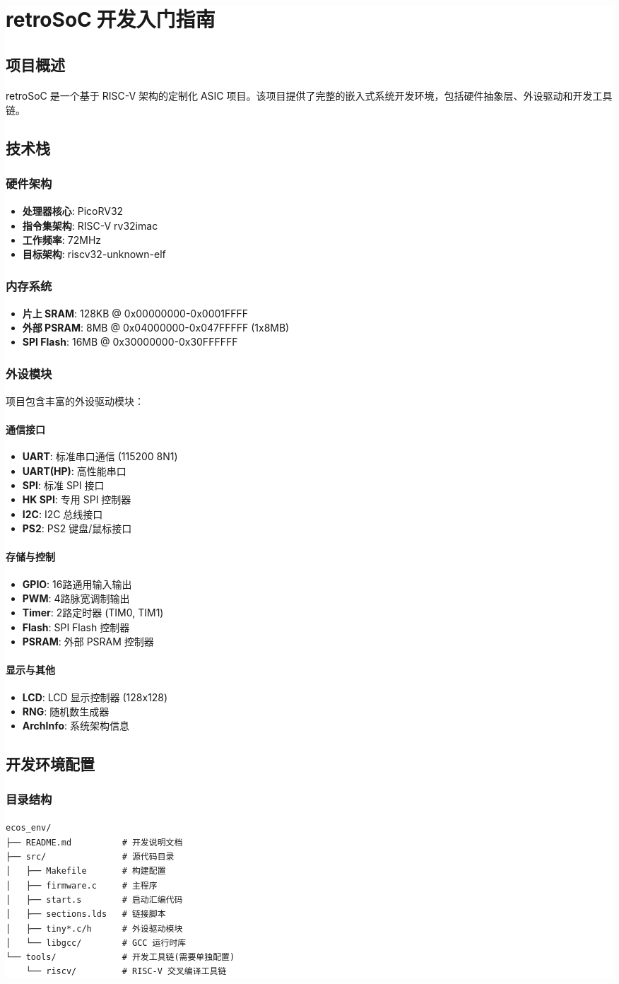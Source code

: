 # retroSoC 开发入门指南

## 项目概述

retroSoC 是一个基于 RISC-V 架构的定制化 ASIC 项目。该项目提供了完整的嵌入式系统开发环境，包括硬件抽象层、外设驱动和开发工具链。

## 技术栈

### 硬件架构
- **处理器核心**: PicoRV32
- **指令集架构**: RISC-V rv32imac
- **工作频率**: 72MHz
- **目标架构**: riscv32-unknown-elf

### 内存系统
- **片上 SRAM**: 128KB @ 0x00000000-0x0001FFFF
- **外部 PSRAM**: 8MB @ 0x04000000-0x047FFFFF (1x8MB)
- **SPI Flash**: 16MB @ 0x30000000-0x30FFFFFF

### 外设模块
项目包含丰富的外设驱动模块：

#### 通信接口
- **UART**: 标准串口通信 (115200 8N1)
- **UART(HP)**: 高性能串口
- **SPI**: 标准 SPI 接口
- **HK SPI**: 专用 SPI 控制器
- **I2C**: I2C 总线接口
- **PS2**: PS2 键盘/鼠标接口

#### 存储与控制
- **GPIO**: 16路通用输入输出
- **PWM**: 4路脉宽调制输出
- **Timer**: 2路定时器 (TIM0, TIM1)
- **Flash**: SPI Flash 控制器
- **PSRAM**: 外部 PSRAM 控制器

#### 显示与其他
- **LCD**: LCD 显示控制器 (128x128)
- **RNG**: 随机数生成器
- **ArchInfo**: 系统架构信息

## 开发环境配置

### 目录结构
```
ecos_env/
├── README.md          # 开发说明文档
├── src/               # 源代码目录
│   ├── Makefile       # 构建配置
│   ├── firmware.c     # 主程序
│   ├── start.s        # 启动汇编代码
│   ├── sections.lds   # 链接脚本
│   ├── tiny*.c/h      # 外设驱动模块
│   └── libgcc/        # GCC 运行时库
└── tools/             # 开发工具链(需要单独配置)
    └── riscv/         # RISC-V 交叉编译工具链
```
